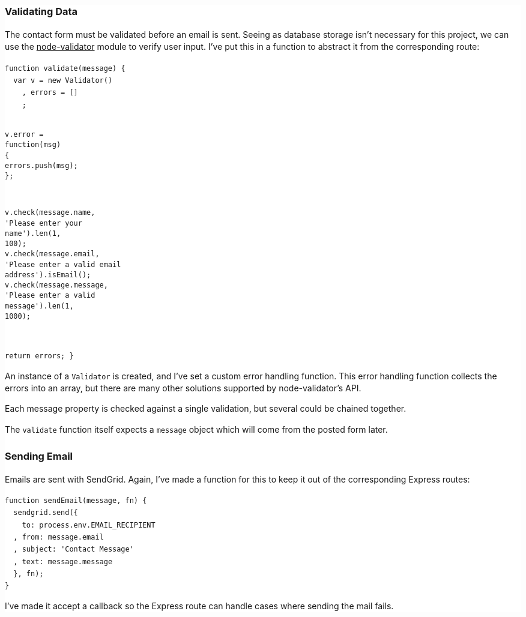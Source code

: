 <h3>Validating Data</h3>

<p>The contact form must be validated before an email is sent. Seeing as database storage isn’t necessary for this project, we can use the <a href="https://github.com/chriso/node-validator">node-validator</a> module to verify user input. I’ve put this in a function to abstract it from the corresponding route:</p>
<div><pre><code><span>function</span> <span>validate</span><span>(</span><span>message</span><span>)</span> <span>{</span>
  <span>var</span> <span>v</span> <span>=</span> <span>new</span> <span>Validator</span><span>()</span>
    <span>,</span> <span>errors</span> <span>=</span> <span>[]</span>
    <span>;</span>

  <span>v</span><span>.</span><span>error</span> <span>=</span> <span>function</span><span>(</span><span>msg</span><span>)</span> <span>{</span>
    <span>errors</span><span>.</span><span>push</span><span>(</span><span>msg</span><span>);</span>
  <span>};</span>

  <span>v</span><span>.</span><span>check</span><span>(</span><span>message</span><span>.</span><span>name</span><span>,</span> <span>&#39;Please enter your name&#39;</span><span>).</span><span>len</span><span>(</span><span>1</span><span>,</span> <span>100</span><span>);</span>
  <span>v</span><span>.</span><span>check</span><span>(</span><span>message</span><span>.</span><span>email</span><span>,</span> <span>&#39;Please enter a valid email address&#39;</span><span>).</span><span>isEmail</span><span>();</span>
  <span>v</span><span>.</span><span>check</span><span>(</span><span>message</span><span>.</span><span>message</span><span>,</span> <span>&#39;Please enter a valid message&#39;</span><span>).</span><span>len</span><span>(</span><span>1</span><span>,</span> <span>1000</span><span>);</span>

  <span>return</span> <span>errors</span><span>;</span>
<span>}</span>
</code></pre>
</div>
<p>An instance of a <code>Validator</code> is created, and I’ve set a custom error handling function. This error handling function collects the errors into an array, but there are many other solutions supported by node-validator’s API.</p>

<p>Each message property is checked against a single validation, but several could be chained together.</p>

<p>The <code>validate</code> function itself expects a <code>message</code> object which will come from the posted form later.</p>

<h3>Sending Email</h3>

<p>Emails are sent with SendGrid. Again, I’ve made a function for this to keep it out of the corresponding Express routes:</p>
<div><pre><code><span>function</span> <span>sendEmail</span><span>(</span><span>message</span><span>,</span> <span>fn</span><span>)</span> <span>{</span>
  <span>sendgrid</span><span>.</span><span>send</span><span>({</span>
    <span>to</span><span>:</span> <span>process</span><span>.</span><span>env</span><span>.</span><span>EMAIL_RECIPIENT</span>
  <span>,</span> <span>from</span><span>:</span> <span>message</span><span>.</span><span>email</span>
  <span>,</span> <span>subject</span><span>:</span> <span>&#39;Contact Message&#39;</span>
  <span>,</span> <span>text</span><span>:</span> <span>message</span><span>.</span><span>message</span>
  <span>},</span> <span>fn</span><span>);</span>
<span>}</span>
</code></pre>
</div>
<p>I’ve made it accept a callback so the Express route can handle cases where sending the mail fails.</p>
